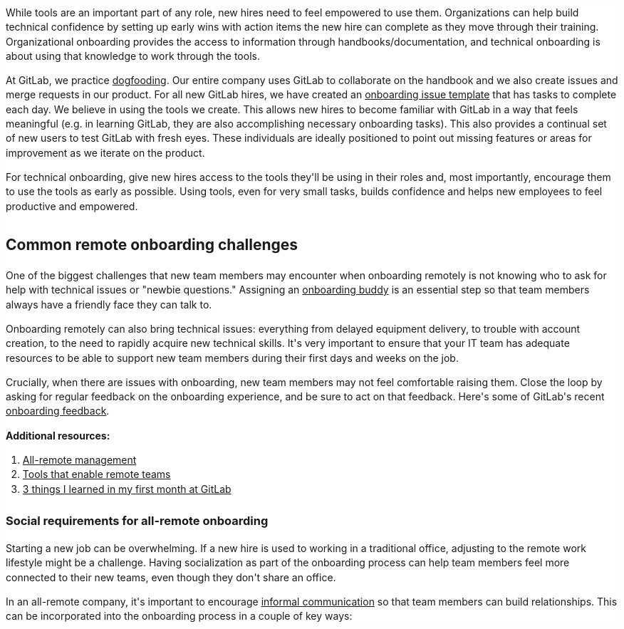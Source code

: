 While tools are an important part of any role, new hires need to feel empowered to use them. Organizations can help build technical confidence by setting up early wins with action items the new hire can complete as they move through their training. Organizational onboarding provides the access to information through handbooks/documentation, and technical onboarding is about using that knowledge to work through the tools.

At GitLab, we practice [dogfooding](/handbook/values/#dogfooding). Our entire company uses GitLab to collaborate on the handbook and we also create issues and merge requests in our product. For all new GitLab hires, we have created an [onboarding issue template](https://gitlab.com/gitlab-com/people-group/employment-templates/-/blob/main/.gitlab/issue_templates/onboarding.md) that has tasks to complete each day. We believe in using the tools we create. This allows new hires to become familiar with GitLab in a way that feels meaningful (e.g. in learning GitLab, they are also accomplishing necessary onboarding tasks). This also provides a continual set of new users to test GitLab with fresh eyes. These individuals are ideally positioned to point out missing features or areas for improvement as we iterate on the product.

For technical onboarding, give new hires access to the tools they'll be using in their roles and, most importantly, encourage them to use the tools as early as possible. Using tools, even for very small tasks, builds confidence and helps new employees to feel productive and empowered.

## Common remote onboarding challenges 

One of the biggest challenges that new team members may encounter when onboarding remotely is not knowing who to ask for help with technical issues or "newbie questions." Assigning an [onboarding buddy](/culture/all-remote/onboarding/#social-requirements-for-all-remote-onboarding) is an essential step so that team members always have a friendly face they can talk to.

Onboarding remotely can also bring technical issues: everything from delayed equipment delivery, to trouble with account creation, to the need to rapidly acquire new technical skills. It's very important to ensure that your IT team has adequate resources to be able to support new team members during their first days and weeks on the job.

Crucially, when there are issues with onboarding, new team members may not feel comfortable raising them. Close the loop by asking for regular feedback on the onboarding experience, and be sure to act on that feedback. Here's some of GitLab's recent [onboarding feedback](/handbook/people-group/general-onboarding/onboarding-feedback/).

**Additional resources:**

1. [All-remote management](/company/culture/all-remote/management/)
1. [Tools that enable remote teams](/company/culture/all-remote/resources/#tools-that-enable-remote-teams)
1. [3 things I learned in my first month at GitLab](/blog/2016/11/02/three-things-i-learned-in-my-first-month-at-gitlab/)


### Social requirements for all-remote onboarding 

Starting a new job can be overwhelming. If a new hire is used to working in a traditional office, adjusting to the remote work lifestyle might be a challenge. Having socialization as part of the onboarding process can help team members feel more connected to their new teams, even though they don't share an office.

In an all-remote company, it's important to encourage [informal communication](https://about.gitlab.com/company/culture/all-remote/informal-communication/) so that team members can build relationships. This can be incorporated into the onboarding process in a couple of key ways:
